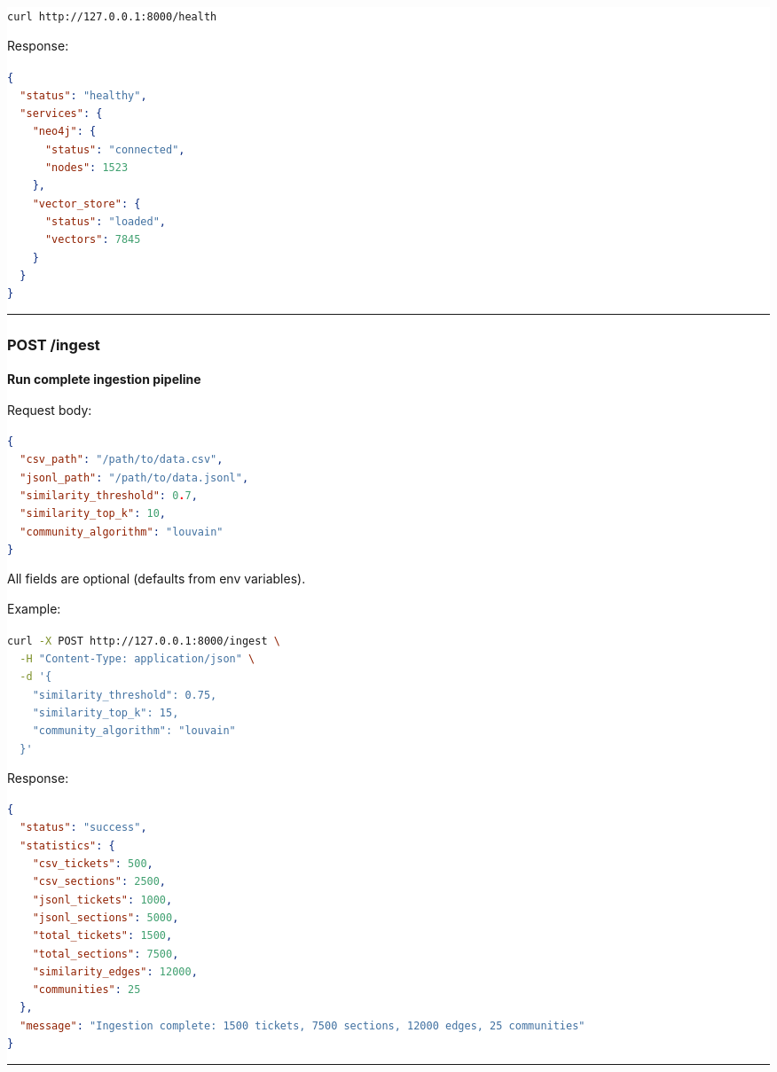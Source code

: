 ```bash
curl http://127.0.0.1:8000/health
```

Response:
```json
{
  "status": "healthy",
  "services": {
    "neo4j": {
      "status": "connected",
      "nodes": 1523
    },
    "vector_store": {
      "status": "loaded",
      "vectors": 7845
    }
  }
}
```

---

### POST /ingest
**Run complete ingestion pipeline**

Request body:
```json
{
  "csv_path": "/path/to/data.csv",
  "jsonl_path": "/path/to/data.jsonl",
  "similarity_threshold": 0.7,
  "similarity_top_k": 10,
  "community_algorithm": "louvain"
}
```

All fields are optional (defaults from env variables).

Example:
```bash
curl -X POST http://127.0.0.1:8000/ingest \
  -H "Content-Type: application/json" \
  -d '{
    "similarity_threshold": 0.75,
    "similarity_top_k": 15,
    "community_algorithm": "louvain"
  }'
```

Response:
```json
{
  "status": "success",
  "statistics": {
    "csv_tickets": 500,
    "csv_sections": 2500,
    "jsonl_tickets": 1000,
    "jsonl_sections": 5000,
    "total_tickets": 1500,
    "total_sections": 7500,
    "similarity_edges": 12000,
    "communities": 25
  },
  "message": "Ingestion complete: 1500 tickets, 7500 sections, 12000 edges, 25 communities"
}
```

---